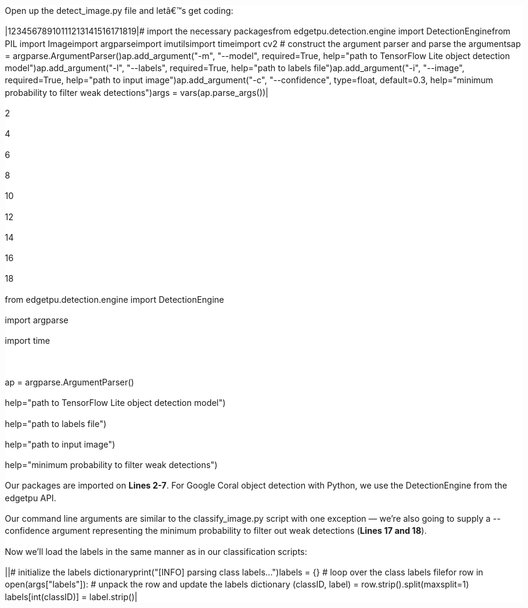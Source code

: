 Open up the 
detect_image.py file and letâ€™s get coding:



|12345678910111213141516171819|# import the necessary packagesfrom edgetpu.detection.engine import DetectionEnginefrom PIL import Imageimport argparseimport imutilsimport timeimport cv2 # construct the argument parser and parse the argumentsap = argparse.ArgumentParser()ap.add_argument("-m", "--model", required=True, help="path to TensorFlow Lite object detection model")ap.add_argument("-l", "--labels", required=True, help="path to labels file")ap.add_argument("-i", "--image", required=True, help="path to input image")ap.add_argument("-c", "--confidence", type=float, default=0.3, help="minimum probability to filter weak detections")args = vars(ap.parse_args())|

2


4


6


8


10


12


14


16


18


from edgetpu.detection.engine import DetectionEngine

import argparse

import time

 

ap = argparse.ArgumentParser()

 help="path to TensorFlow Lite object detection model")

 help="path to labels file")

 help="path to input image")

 help="minimum probability to filter weak detections")

Our packages are imported on **Lines 2-7**. For Google Coral object detection with Python, we use the 
DetectionEngine from the 
edgetpu API.

Our command line arguments are similar to the 
classify_image.py script with one exception — we’re also going to supply a 
--confidence argument representing the minimum probability to filter out weak detections (**Lines 17 and 18**).

Now we’ll load the labels in the same manner as in our classification scripts:



||# initialize the labels dictionaryprint("[INFO] parsing class labels...")labels = {} # loop over the class labels filefor row in open(args["labels"]): # unpack the row and update the labels dictionary (classID, label) = row.strip().split(maxsplit=1) labels[int(classID)] = label.strip()|
